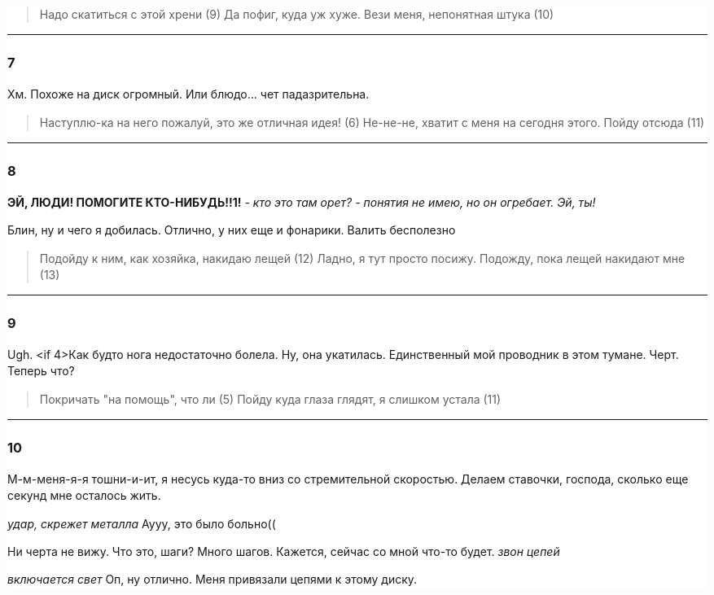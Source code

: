 > Надо скатиться с этой хрени (9)
> Да пофиг, куда уж хуже. Вези меня, непонятная штука (10)

----

### 7

Хм. Похоже на диск огромный. Или блюдо... чет падазрительна.

> Наступлю-ка на него пожалуй, это же отличная идея! (6)
> Не-не-не, хватит с меня на сегодня этого. Пойду отсюда (11)

----

### 8

**ЭЙ, ЛЮДИ! ПОМОГИТЕ КТО-НИБУДЬ!!1!**
_- кто это там орет?_
_- понятия не имею, но он огребает. Эй, ты!_

Блин, ну и чего я добилась. Отлично, у них еще и фонарики. Валить бесполезно

> Подойду к ним, как хозяйка, накидаю лещей (12)
> Ладно, я тут просто посижу. Подожду, пока лещей накидают мне (13)

----

### 9

Ugh. <if 4>Как будто нога недостаточно болела. </if>Ну, она укатилась. Единственный мой проводник в этом тумане. Черт. Теперь что?

> Покричать "на помощь", что ли (5)
> Пойду куда глаза глядят, я слишком устала (11)

----

### 10

М-м-меня-я-я тошни-и-ит, я несусь куда-то вниз со стремительной скоростью. Делаем ставочки, господа, сколько еще секунд мне осталось жить.

<mb wait=3/>

_*удар, скрежет металла*_
Аууу, это было больно((

<mod hurt/>

<mb wait=3/>

Ни черта не вижу. Что это, шаги? Много шагов. Кажется, сейчас со мной что-то будет.
_*звон цепей*_

<mb wait=3/>

_*включается свет*_
Оп, ну отлично. Меня привязали цепями к этому диску.

